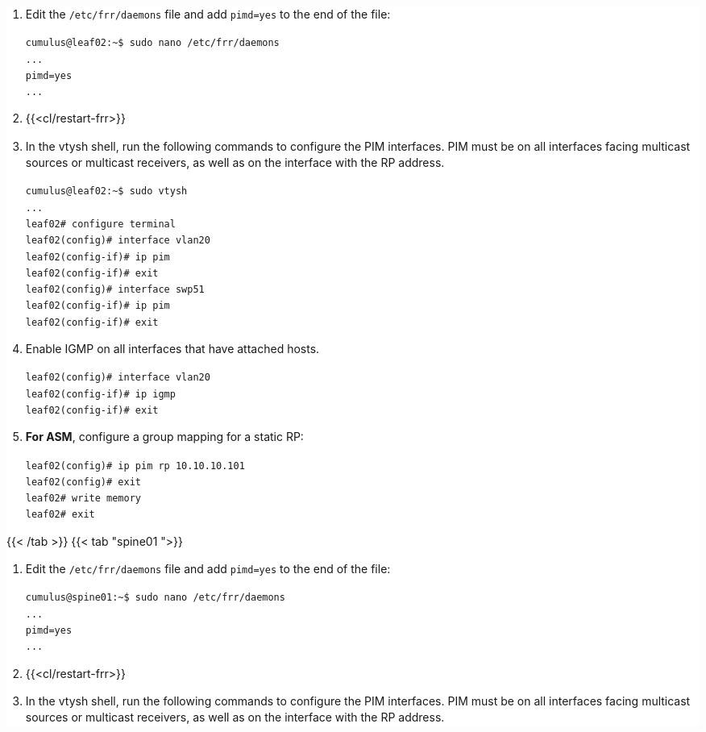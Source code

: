 1. Edit the `/etc/frr/daemons` file and add `pimd=yes` to the end of the file:

   ```
   cumulus@leaf02:~$ sudo nano /etc/frr/daemons
   ...
   pimd=yes
   ...
   ```

2. {{<cl/restart-frr>}}

3. In the vtysh shell, run the following commands to configure the PIM interfaces. PIM must be on all interfaces facing multicast sources or multicast receivers, as well as on the interface with the RP address.

   ```
   cumulus@leaf02:~$ sudo vtysh
   ...
   leaf02# configure terminal
   leaf02(config)# interface vlan20
   leaf02(config-if)# ip pim
   leaf02(config-if)# exit
   leaf02(config)# interface swp51
   leaf02(config-if)# ip pim
   leaf02(config-if)# exit
   ```

4. Enable IGMP on all interfaces that have attached hosts.

   ```
   leaf02(config)# interface vlan20
   leaf02(config-if)# ip igmp
   leaf02(config-if)# exit
   ```

5. **For ASM**, configure a group mapping for a static RP:

   ```
   leaf02(config)# ip pim rp 10.10.10.101
   leaf02(config)# exit
   leaf02# write memory
   leaf02# exit
   ```

{{< /tab >}}
{{< tab "spine01 ">}}

1. Edit the `/etc/frr/daemons` file and add `pimd=yes` to the end of the file:

   ```
   cumulus@spine01:~$ sudo nano /etc/frr/daemons
   ...
   pimd=yes
   ...
   ```

2. {{<cl/restart-frr>}}

3. In the vtysh shell, run the following commands to configure the PIM interfaces. PIM must be on all interfaces facing multicast sources or multicast receivers, as well as on the interface with the RP address.
